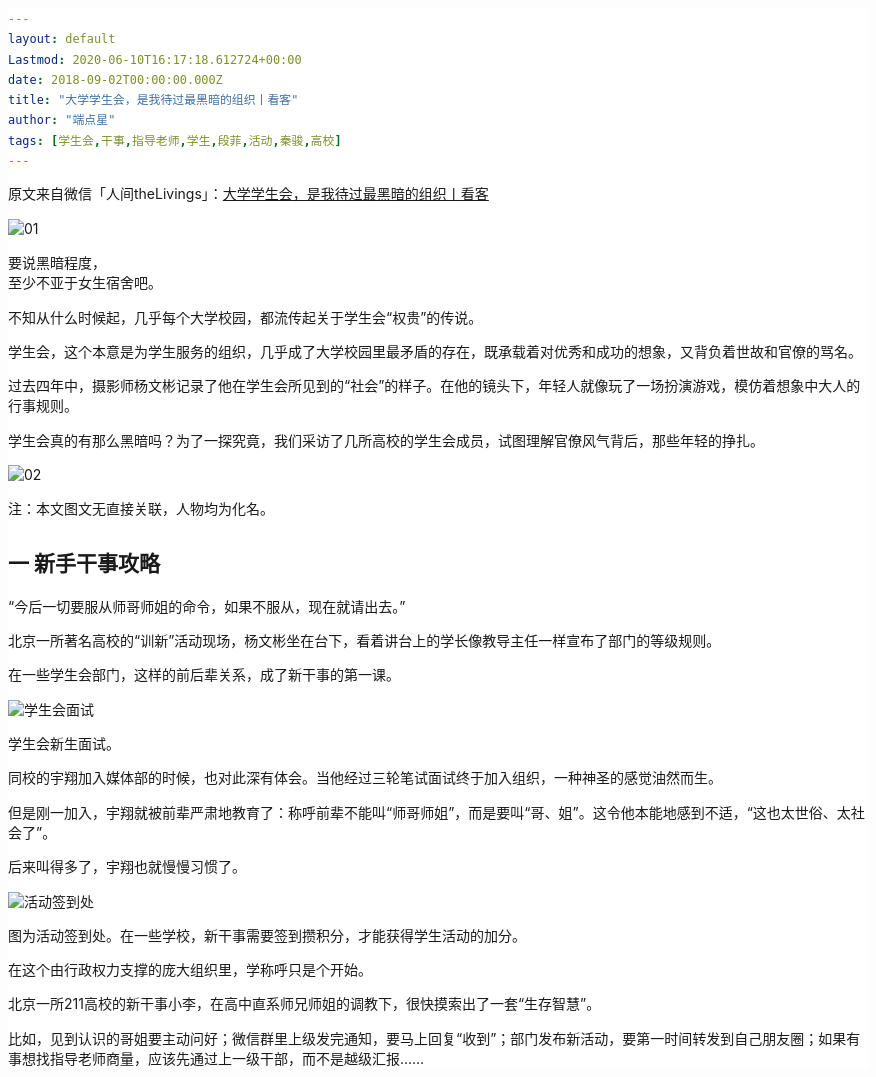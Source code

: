 ```yaml
---
layout: default
Lastmod: 2020-06-10T16:17:18.612724+00:00
date: 2018-09-02T00:00:00.000Z
title: "大学学生会，是我待过最黑暗的组织丨看客"
author: "端点星"
tags: [学生会,干事,指导老师,学生,段菲,活动,秦骏,高校]
---
```


原文来自微信「人间theLivings」：[大学学生会，是我待过最黑暗的组织丨看客](https://mp.weixin.qq.com/s?__biz=MzI0MjAwNTQzOA==&mid=2649894148&idx=1&sn=26731a30e621e0441732701ed1b73982)

![01](https://images.weserv.nl/?url=https%3A//i.loli.net/2018/09/03/5b8c1808cf705.jpeg)

要说黑暗程度，  
至少不亚于女生宿舍吧。

不知从什么时候起，几乎每个大学校园，都流传起关于学生会“权贵”的传说。

学生会，这个本意是为学生服务的组织，几乎成了大学校园里最矛盾的存在，既承载着对优秀和成功的想象，又背负着世故和官僚的骂名。

过去四年中，摄影师杨文彬记录了他在学生会所见到的“社会”的样子。在他的镜头下，年轻人就像玩了一场扮演游戏，模仿着想象中大人的行事规则。

学生会真的有那么黑暗吗？为了一探究竟，我们采访了几所高校的学生会成员，试图理解官僚风气背后，那些年轻的挣扎。

![02](https://images.weserv.nl/?url=https%3A//i.loli.net/2018/09/03/5b8c183281cb2.jpeg)

注：本文图文无直接关联，人物均为化名。

一 新手干事攻略
--------

“今后一切要服从师哥师姐的命令，如果不服从，现在就请出去。”

北京一所著名高校的“训新”活动现场，杨文彬坐在台下，看着讲台上的学长像教导主任一样宣布了部门的等级规则。

在一些学生会部门，这样的前后辈关系，成了新干事的第一课。

![学生会面试](https://images.weserv.nl/?url=https%3A//i.loli.net/2018/09/03/5b8c18867d49f.jpeg)

学生会新生面试。

同校的宇翔加入媒体部的时候，也对此深有体会。当他经过三轮笔试面试终于加入组织，一种神圣的感觉油然而生。

但是刚一加入，宇翔就被前辈严肃地教育了：称呼前辈不能叫“师哥师姐”，而是要叫“哥、姐”。这令他本能地感到不适，“这也太世俗、太社会了”。

后来叫得多了，宇翔也就慢慢习惯了。

![活动签到处](https://images.weserv.nl/?url=https%3A//i.loli.net/2018/09/03/5b8c18bd27b23.jpeg)

图为活动签到处。在一些学校，新干事需要签到攒积分，才能获得学生活动的加分。

在这个由行政权力支撑的庞大组织里，学称呼只是个开始。

北京一所211高校的新干事小李，在高中直系师兄师姐的调教下，很快摸索出了一套“生存智慧”。

比如，见到认识的哥姐要主动问好；微信群里上级发完通知，要马上回复“收到”；部门发布新活动，要第一时间转发到自己朋友圈；如果有事想找指导老师商量，应该先通过上一级干部，而不是越级汇报……
